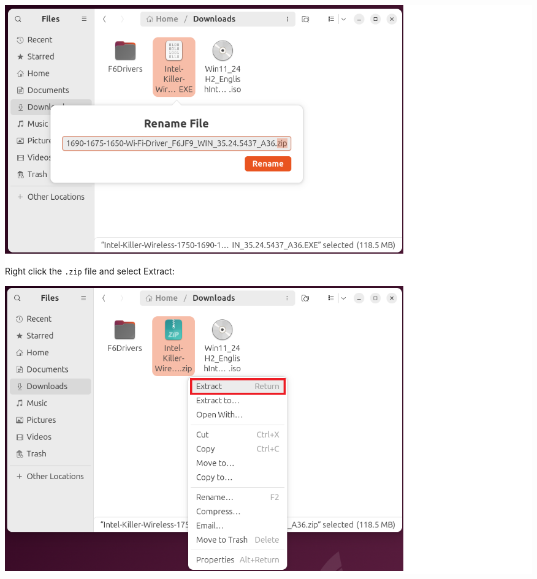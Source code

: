 <img src='./images/img_040.png' alt='img_040' width='650'/>

Right click the `.zip` file and select Extract:

<img src='./images/img_041.png' alt='img_041' width='650'/>
